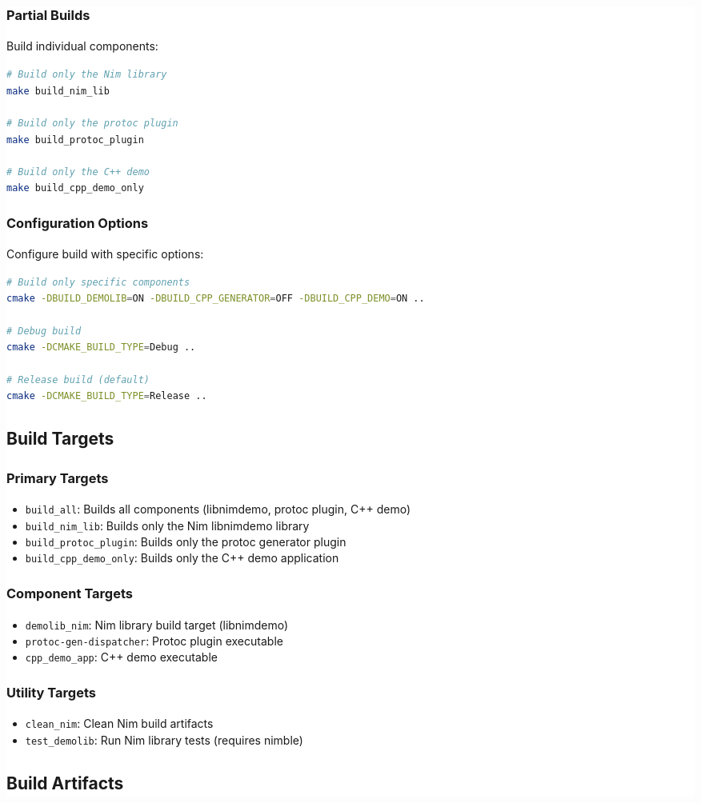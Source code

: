 ### Partial Builds

Build individual components:

```bash
# Build only the Nim library
make build_nim_lib

# Build only the protoc plugin
make build_protoc_plugin

# Build only the C++ demo
make build_cpp_demo_only
```

### Configuration Options

Configure build with specific options:

```bash
# Build only specific components
cmake -DBUILD_DEMOLIB=ON -DBUILD_CPP_GENERATOR=OFF -DBUILD_CPP_DEMO=ON ..

# Debug build
cmake -DCMAKE_BUILD_TYPE=Debug ..

# Release build (default)
cmake -DCMAKE_BUILD_TYPE=Release ..
```

## Build Targets

### Primary Targets

- `build_all`: Builds all components (libnimdemo, protoc plugin, C++ demo)
- `build_nim_lib`: Builds only the Nim libnimdemo library
- `build_protoc_plugin`: Builds only the protoc generator plugin
- `build_cpp_demo_only`: Builds only the C++ demo application

### Component Targets

- `demolib_nim`: Nim library build target (libnimdemo)
- `protoc-gen-dispatcher`: Protoc plugin executable
- `cpp_demo_app`: C++ demo executable

### Utility Targets

- `clean_nim`: Clean Nim build artifacts
- `test_demolib`: Run Nim library tests (requires nimble)

## Build Artifacts
